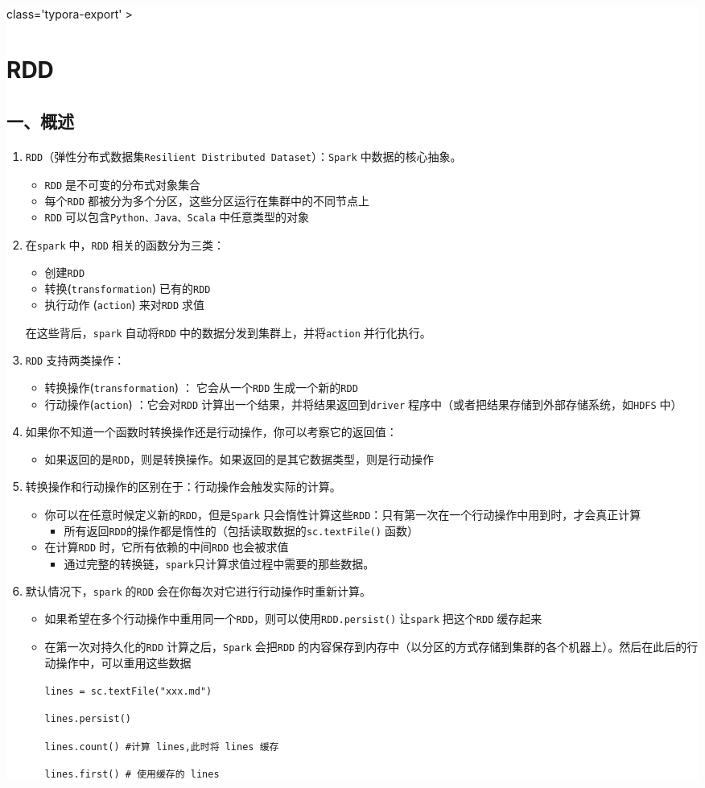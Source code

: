 class='typora-export' >

# RDD

## 一、概述

1. `RDD`（弹性分布式数据集`Resilient Distributed Dataset`）：`Spark` 中数据的核心抽象。

   - `RDD` 是不可变的分布式对象集合
   - 每个`RDD` 都被分为多个分区，这些分区运行在集群中的不同节点上
   - `RDD` 可以包含`Python、Java、Scala` 中任意类型的对象

2. 在`spark` 中，`RDD` 相关的函数分为三类：

   - 创建`RDD`
   - 转换(`transformation`) 已有的`RDD`
   - 执行动作 (`action`) 来对`RDD` 求值

   在这些背后，`spark` 自动将`RDD` 中的数据分发到集群上，并将`action` 并行化执行。

3. `RDD` 支持两类操作：

   - 转换操作(`transformation`) ： 它会从一个`RDD` 生成一个新的`RDD`
   - 行动操作(`action`) ：它会对`RDD` 计算出一个结果，并将结果返回到`driver` 程序中（或者把结果存储到外部存储系统，如`HDFS` 中）

4. 如果你不知道一个函数时转换操作还是行动操作，你可以考察它的返回值：

   - 如果返回的是`RDD`，则是转换操作。如果返回的是其它数据类型，则是行动操作

5. 转换操作和行动操作的区别在于：行动操作会触发实际的计算。

   - 你可以在任意时候定义新的`RDD`，但是`Spark` 只会惰性计算这些`RDD`：只有第一次在一个行动操作中用到时，才会真正计算
     - 所有返回`RDD`的操作都是惰性的（包括读取数据的`sc.textFile()` 函数）
   - 在计算`RDD` 时，它所有依赖的中间`RDD` 也会被求值
     - 通过完整的转换链，`spark`只计算求值过程中需要的那些数据。

6. 默认情况下，`spark` 的`RDD` 会在你每次对它进行行动操作时重新计算。

   - 如果希望在多个行动操作中重用同一个`RDD`，则可以使用`RDD.persist()` 让`spark` 把这个`RDD` 缓存起来

   - 在第一次对持久化的`RDD` 计算之后，`Spark` 会把`RDD` 的内容保存到内存中（以分区的方式存储到集群的各个机器上）。然后在此后的行动操作中，可以重用这些数据

     ```
     lines = sc.textFile("xxx.md")
     ```

     ```
     lines.persist()
     ```

     ```
     lines.count() #计算 lines,此时将 lines 缓存
     ```

     ```
     lines.first() # 使用缓存的 lines
     ```

